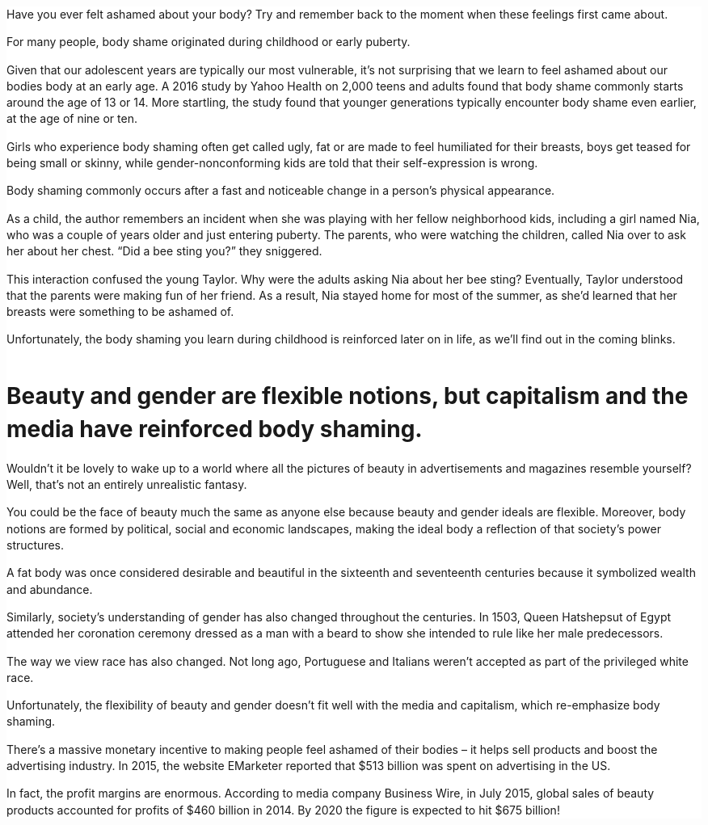 Have you ever felt ashamed about your body? Try and remember back to the moment when these feelings first came about.

For many people, body shame originated during childhood or early puberty.

Given that our adolescent years are typically our most vulnerable, it’s not surprising that we learn to feel ashamed about our bodies body at an early age. A 2016 study by Yahoo Health on 2,000 teens and adults found that body shame commonly starts around the age of 13 or 14. More startling, the study found that younger generations typically encounter body shame even earlier, at the age of nine or ten.

Girls who experience body shaming often get called ugly, fat or are made to feel humiliated for their breasts, boys get teased for being small or skinny, while gender-nonconforming kids are told that their self-expression is wrong.

Body shaming commonly occurs after a fast and noticeable change in a person’s physical appearance.

As a child, the author remembers an incident when she was playing with her fellow neighborhood kids, including a girl named Nia, who was a couple of years older and just entering puberty. The parents, who were watching the children, called Nia over to ask her about her chest. “Did a bee sting you?” they sniggered.

This interaction confused the young Taylor. Why were the adults asking Nia about her bee sting? Eventually, Taylor understood that the parents were making fun of her friend. As a result, Nia stayed home for most of the summer, as she’d learned that her breasts were something to be ashamed of.

Unfortunately, the body shaming you learn during childhood is reinforced later on in life, as we’ll find out in the coming blinks.

# Beauty and gender are flexible notions, but capitalism and the media have reinforced body shaming.

Wouldn’t it be lovely to wake up to a world where all the pictures of beauty in advertisements and magazines resemble yourself? Well, that’s not an entirely unrealistic fantasy.

You could be the face of beauty much the same as anyone else because beauty and gender ideals are flexible. Moreover, body notions are formed by political, social and economic landscapes, making the ideal body a reflection of that society’s power structures.

A fat body was once considered desirable and beautiful in the sixteenth and seventeenth centuries because it symbolized wealth and abundance.

Similarly, society’s understanding of gender has also changed throughout the centuries. In 1503, Queen Hatshepsut of Egypt attended her coronation ceremony dressed as a man with a beard to show she intended to rule like her male predecessors.

The way we view race has also changed. Not long ago, Portuguese and Italians weren’t accepted as part of the privileged white race.

Unfortunately, the flexibility of beauty and gender doesn’t fit well with the media and capitalism, which re-emphasize body shaming.

There’s a massive monetary incentive to making people feel ashamed of their bodies – it helps sell products and boost the advertising industry. In 2015, the website EMarketer reported that $513 billion was spent on advertising in the US.

In fact, the profit margins are enormous. According to media company Business Wire, in July 2015, global sales of beauty products accounted for profits of $460 billion in 2014. By 2020 the figure is expected to hit $675 billion!
